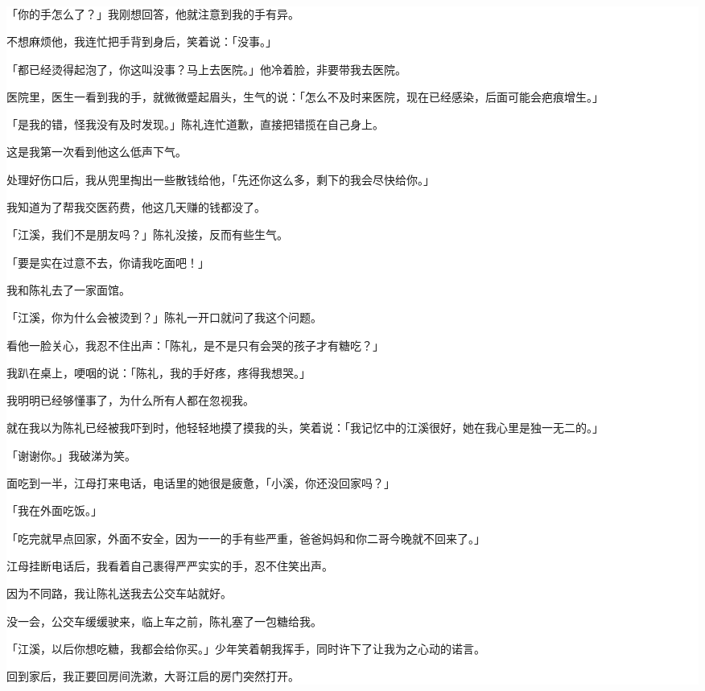 「你的手怎么了？」我刚想回答，他就注意到我的手有异。


不想麻烦他，我连忙把手背到身后，笑着说：「没事。」


「都已经烫得起泡了，你这叫没事？马上去医院。」他冷着脸，非要带我去医院。


医院里，医生一看到我的手，就微微蹙起眉头，生气的说：「怎么不及时来医院，现在已经感染，后面可能会疤痕增生。」


「是我的错，怪我没有及时发现。」陈礼连忙道歉，直接把错揽在自己身上。


这是我第一次看到他这么低声下气。


处理好伤口后，我从兜里掏出一些散钱给他，「先还你这么多，剩下的我会尽快给你。」


我知道为了帮我交医药费，他这几天赚的钱都没了。


「江溪，我们不是朋友吗？」陈礼没接，反而有些生气。


「要是实在过意不去，你请我吃面吧！」


我和陈礼去了一家面馆。


「江溪，你为什么会被烫到？」陈礼一开口就问了我这个问题。


看他一脸关心，我忍不住出声：「陈礼，是不是只有会哭的孩子才有糖吃？」


我趴在桌上，哽咽的说：「陈礼，我的手好疼，疼得我想哭。」


我明明已经够懂事了，为什么所有人都在忽视我。


就在我以为陈礼已经被我吓到时，他轻轻地摸了摸我的头，笑着说：「我记忆中的江溪很好，她在我心里是独一无二的。」


「谢谢你。」我破涕为笑。


面吃到一半，江母打来电话，电话里的她很是疲惫，「小溪，你还没回家吗？」


「我在外面吃饭。」


「吃完就早点回家，外面不安全，因为一一的手有些严重，爸爸妈妈和你二哥今晚就不回来了。」


江母挂断电话后，我看着自己裹得严严实实的手，忍不住笑出声。


因为不同路，我让陈礼送我去公交车站就好。


没一会，公交车缓缓驶来，临上车之前，陈礼塞了一包糖给我。


「江溪，以后你想吃糖，我都会给你买。」少年笑着朝我挥手，同时许下了让我为之心动的诺言。


回到家后，我正要回房间洗漱，大哥江启的房门突然打开。
